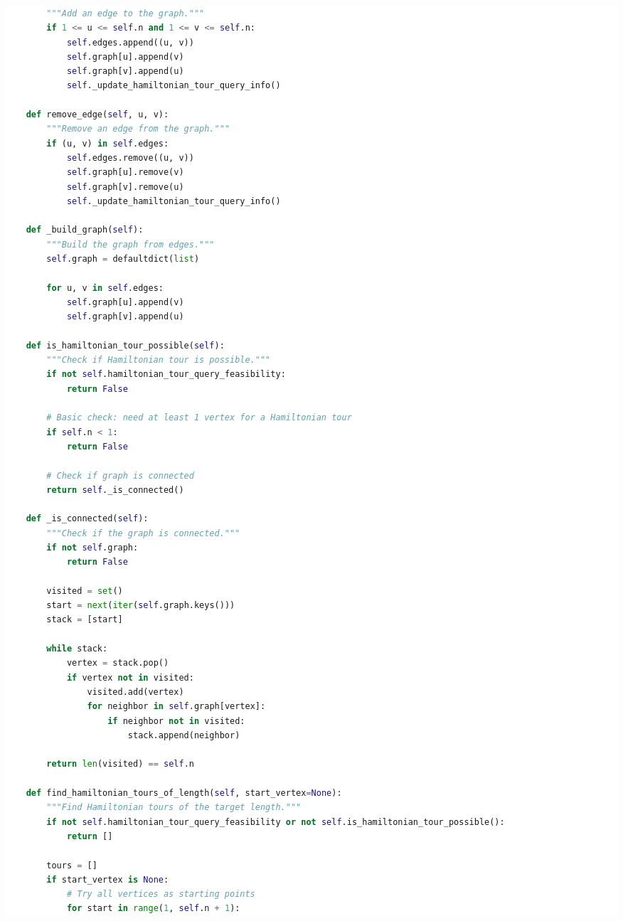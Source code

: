 ```python
        """Add an edge to the graph."""
        if 1 <= u <= self.n and 1 <= v <= self.n:
            self.edges.append((u, v))
            self.graph[u].append(v)
            self.graph[v].append(u)
            self._update_hamiltonian_tour_query_info()
    
    def remove_edge(self, u, v):
        """Remove an edge from the graph."""
        if (u, v) in self.edges:
            self.edges.remove((u, v))
            self.graph[u].remove(v)
            self.graph[v].remove(u)
            self._update_hamiltonian_tour_query_info()
    
    def _build_graph(self):
        """Build the graph from edges."""
        self.graph = defaultdict(list)
        
        for u, v in self.edges:
            self.graph[u].append(v)
            self.graph[v].append(u)
    
    def is_hamiltonian_tour_possible(self):
        """Check if Hamiltonian tour is possible."""
        if not self.hamiltonian_tour_query_feasibility:
            return False
        
        # Basic check: need at least 1 vertex for a Hamiltonian tour
        if self.n < 1:
            return False
        
        # Check if graph is connected
        return self._is_connected()
    
    def _is_connected(self):
        """Check if the graph is connected."""
        if not self.graph:
            return False
        
        visited = set()
        start = next(iter(self.graph.keys()))
        stack = [start]
        
        while stack:
            vertex = stack.pop()
            if vertex not in visited:
                visited.add(vertex)
                for neighbor in self.graph[vertex]:
                    if neighbor not in visited:
                        stack.append(neighbor)
        
        return len(visited) == self.n
    
    def find_hamiltonian_tours_of_length(self, start_vertex=None):
        """Find Hamiltonian tours of the target length."""
        if not self.hamiltonian_tour_query_feasibility or not self.is_hamiltonian_tour_possible():
            return []
        
        tours = []
        if start_vertex is None:
            # Try all vertices as starting points
            for start in range(1, self.n + 1):
```